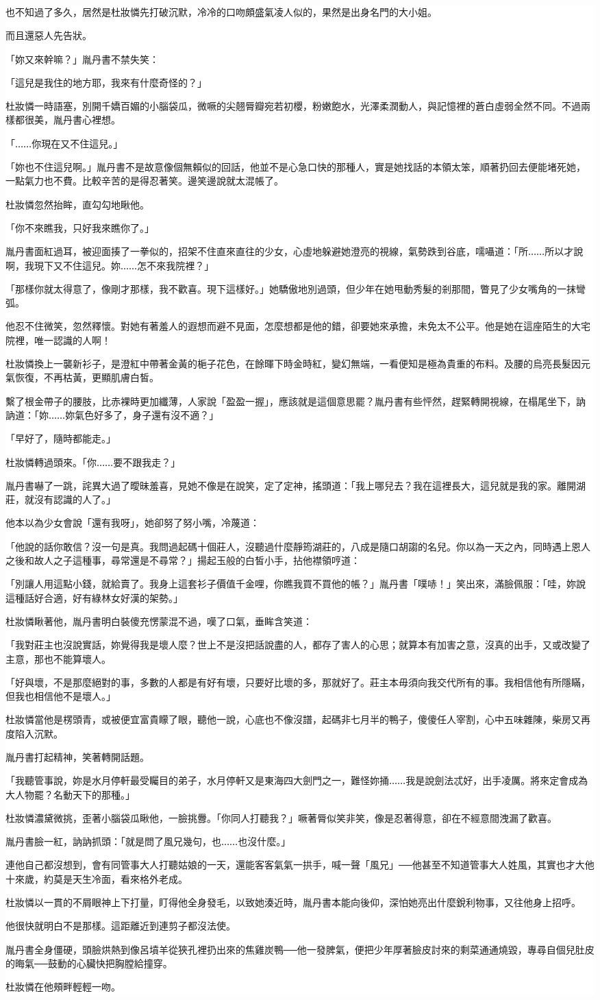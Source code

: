 也不知過了多久，居然是杜妝憐先打破沉默，冷冷的口吻頗盛氣凌人似的，果然是出身名門的大小姐。

而且還惡人先告狀。

「妳又來幹嘛？」胤丹書不禁失笑：

「這兒是我住的地方耶，我來有什麼奇怪的？」

杜妝憐一時語塞，別開千嬌百媚的小腦袋瓜，微噘的尖翹脣瓣宛若初櫻，粉嫩飽水，光澤柔潤動人，與記憶裡的蒼白虛弱全然不同。不過兩樣都很美，胤丹書心裡想。

「……你現在又不住這兒。」

「妳也不住這兒啊。」胤丹書不是故意像個無賴似的回話，他並不是心急口快的那種人，實是她找話的本領太笨，順著扔回去便能堵死她，一點氣力也不費。比較辛苦的是得忍著笑。邊笑邊說就太混帳了。

杜妝憐忽然抬眸，直勾勾地瞅他。

「你不來瞧我，只好我來瞧你了。」

胤丹書面紅過耳，被迎面揍了一拳似的，招架不住直來直往的少女，心虛地躲避她澄亮的視線，氣勢跌到谷底，嚅囁道：「所……所以才說啊，我現下又不住這兒。妳……怎不來我院裡？」

「那樣你就太得意了，像剛才那樣，我不歡喜。現下這樣好。」她驕傲地別過頭，但少年在她甩動秀髮的剎那間，瞥見了少女嘴角的一抹彎弧。

他忍不住微笑，忽然釋懷。對她有著羞人的遐想而避不見面，怎麼想都是他的錯，卻要她來承擔，未免太不公平。他是她在這座陌生的大宅院裡，唯一認識的人啊！

杜妝憐換上一襲新衫子，是澄紅中帶著金黃的梔子花色，在餘暉下時金時紅，變幻無端，一看便知是極為貴重的布料。及腰的烏亮長髮因元氣恢復，不再枯黃，更顯肌膚白皙。

繫了根金帶子的腰肢，比赤裸時更加纖薄，人家說「盈盈一握」，應該就是這個意思罷？胤丹書有些怦然，趕緊轉開視線，在榻尾坐下，訥訥道：「妳……妳氣色好多了，身子還有沒不適？」

「早好了，隨時都能走。」

杜妝憐轉過頭來。「你……要不跟我走？」

胤丹書嚇了一跳，詫異大過了曖昧羞喜，見她不像是在說笑，定了定神，搖頭道：「我上哪兒去？我在這裡長大，這兒就是我的家。離開湖莊，就沒有認識的人了。」

他本以為少女會說「還有我呀」，她卻努了努小嘴，冷蔑道：

「他說的話你敢信？沒一句是真。我問過起碼十個莊人，沒聽過什麼靜筠湖莊的，八成是隨口胡謅的名兒。你以為一天之內，同時遇上恩人之後和故人之子這種事，尋常還是不尋常？」揚起玉般的白皙小手，拈他襟領哼道：

「別讓人用這點小錢，就給賣了。我身上這套衫子價值千金哩，你瞧我買不買他的帳？」胤丹書「噗哧！」笑出來，滿臉佩服：「哇，妳說這種話好合適，好有綠林女好漢的架勢。」

杜妝憐瞅著他，胤丹書明白裝傻充愣蒙混不過，嘆了口氣，垂眸含笑道：

「我對莊主也沒說實話，妳覺得我是壞人麼？世上不是沒把話說盡的人，都存了害人的心思；就算本有加害之意，沒真的出手，又或改變了主意，那也不能算壞人。

「好與壞，不是那麼絕對的事，多數的人都是有好有壞，只要好比壞的多，那就好了。莊主本毋須向我交代所有的事。我相信他有所隱瞞，但我也相信他不是壞人。」

杜妝憐當他是楞頭青，或被便宜富貴矇了眼，聽他一說，心底也不像沒譜，起碼非七月半的鴨子，傻傻任人宰割，心中五味雜陳，柴房又再度陷入沉默。

胤丹書打起精神，笑著轉開話題。

「我聽管事說，妳是水月停軒最受矚目的弟子，水月停軒又是東海四大劍門之一，難怪妳捅……我是說劍法忒好，出手凌厲。將來定會成為大人物罷？名動天下的那種。」

杜妝憐濃黛微挑，歪著小腦袋瓜瞅他，一臉挑釁。「你同人打聽我？」噘著脣似笑非笑，像是忍著得意，卻在不經意間洩漏了歡喜。

胤丹書臉一紅，訥訥抓頭：「就是問了風兄幾句，也……也沒什麼。」

連他自己都沒想到，會有同管事大人打聽姑娘的一天，還能客客氣氣一拱手，喊一聲「風兄」──他甚至不知道管事大人姓風，其實也才大他十來歲，約莫是天生冷面，看來格外老成。

杜妝憐以一貫的不屑眼神上下打量，盯得他全身發毛，以致她湊近時，胤丹書本能向後仰，深怕她亮出什麼銳利物事，又往他身上招呼。

他很快就明白不是那樣。這距離近到連剪子都沒法使。

胤丹書全身僵硬，頭臉烘熱到像呂墳羊從狹孔裡扔出來的焦雞炭鴨──他一發脾氣，便把少年厚著臉皮討來的剩菜通通燒毀，專尋自個兒肚皮的晦氣──鼓動的心臟快把胸膛給撞穿。

杜妝憐在他頰畔輕輕一吻。
